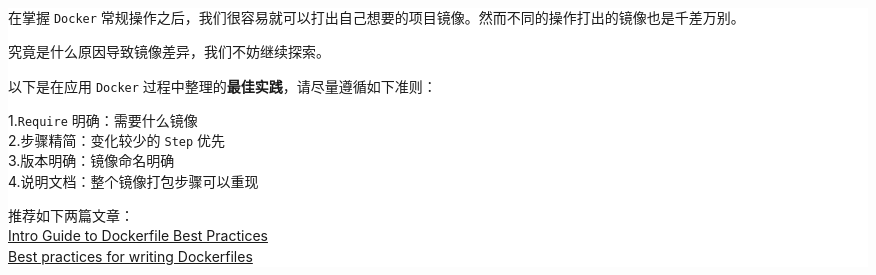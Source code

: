 在掌握 `Docker` 常规操作之后，我们很容易就可以打出自己想要的项目镜像。然而不同的操作打出的镜像也是千差万别。

究竟是什么原因导致镜像差异，我们不妨继续探索。

以下是在应用 `Docker` 过程中整理的**最佳实践**，请尽量遵循如下准则：

1.`Require` 明确：需要什么镜像  
2.步骤精简：变化较少的 `Step` 优先  
3.版本明确：镜像命名明确  
4.说明文档：整个镜像打包步骤可以重现

推荐如下两篇文章：  
[Intro Guide to Dockerfile Best Practices](https://www.docker.com/blog/intro-guide-to-dockerfile-best-practices/)  
[Best practices for writing Dockerfiles](https://docs.docker.com/develop/develop-images/dockerfile_best-practices/)

